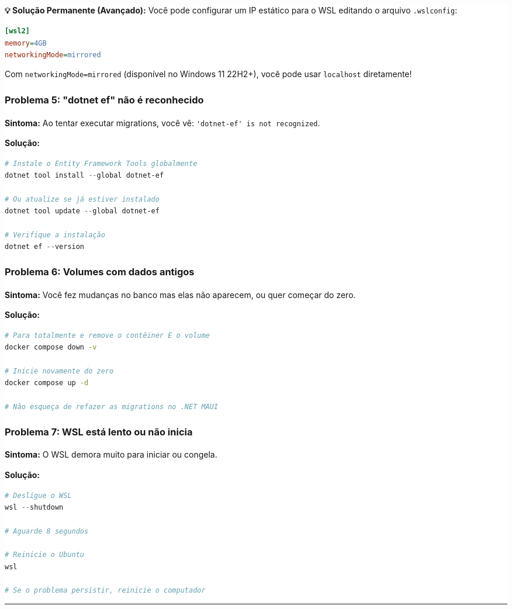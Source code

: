 **💡 Solução Permanente (Avançado):**
Você pode configurar um IP estático para o WSL editando o arquivo `.wslconfig`:

```ini
[wsl2]
memory=4GB
networkingMode=mirrored
```

Com `networkingMode=mirrored` (disponível no Windows 11 22H2+), você pode usar `localhost` diretamente!

### Problema 5: "dotnet ef" não é reconhecido

**Sintoma:** Ao tentar executar migrations, você vê: `'dotnet-ef' is not recognized`.

**Solução:**
```powershell
# Instale o Entity Framework Tools globalmente
dotnet tool install --global dotnet-ef

# Ou atualize se já estiver instalado
dotnet tool update --global dotnet-ef

# Verifique a instalação
dotnet ef --version
```

### Problema 6: Volumes com dados antigos

**Sintoma:** Você fez mudanças no banco mas elas não aparecem, ou quer começar do zero.

**Solução:**
```bash
# Para totalmente e remove o contêiner E o volume
docker compose down -v

# Inicie novamente do zero
docker compose up -d

# Não esqueça de refazer as migrations no .NET MAUI
```

### Problema 7: WSL está lento ou não inicia

**Sintoma:** O WSL demora muito para iniciar ou congela.

**Solução:**
```powershell
# Desligue o WSL
wsl --shutdown

# Aguarde 8 segundos

# Reinicie o Ubuntu
wsl

# Se o problema persistir, reinicie o computador
```

---